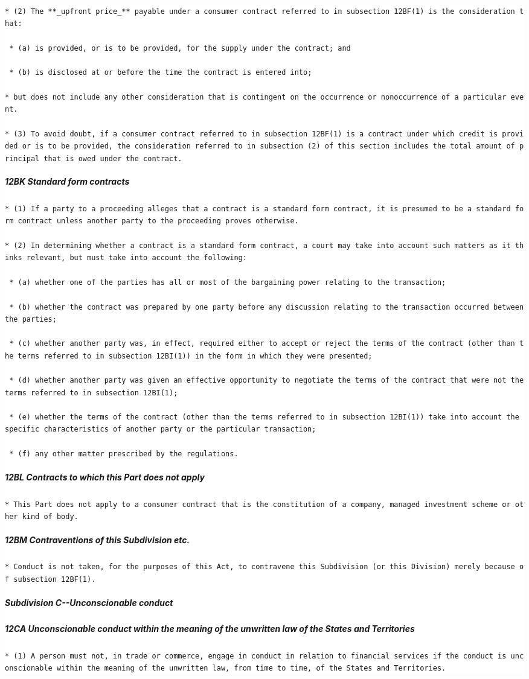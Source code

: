     * (2) The **_upfront price_** payable under a consumer contract referred to in subsection 12BF(1) is the consideration that:

     * (a) is provided, or is to be provided, for the supply under the contract; and

     * (b) is disclosed at or before the time the contract is entered into;

    * but does not include any other consideration that is contingent on the occurrence or nonoccurrence of a particular event.

    * (3) To avoid doubt, if a consumer contract referred to in subsection 12BF(1) is a contract under which credit is provided or is to be provided, the consideration referred to in subsection (2) of this section includes the total amount of principal that is owed under the contract.

##### 12BK  Standard form contracts

    * (1) If a party to a proceeding alleges that a contract is a standard form contract, it is presumed to be a standard form contract unless another party to the proceeding proves otherwise.

    * (2) In determining whether a contract is a standard form contract, a court may take into account such matters as it thinks relevant, but must take into account the following:

     * (a) whether one of the parties has all or most of the bargaining power relating to the transaction;

     * (b) whether the contract was prepared by one party before any discussion relating to the transaction occurred between the parties;

     * (c) whether another party was, in effect, required either to accept or reject the terms of the contract (other than the terms referred to in subsection 12BI(1)) in the form in which they were presented;

     * (d) whether another party was given an effective opportunity to negotiate the terms of the contract that were not the terms referred to in subsection 12BI(1);

     * (e) whether the terms of the contract (other than the terms referred to in subsection 12BI(1)) take into account the specific characteristics of another party or the particular transaction;

     * (f) any other matter prescribed by the regulations.

##### 12BL  Contracts to which this Part does not apply

    * This Part does not apply to a consumer contract that is the constitution of a company, managed investment scheme or other kind of body.

##### 12BM  Contraventions of this Subdivision etc.

    * Conduct is not taken, for the purposes of this Act, to contravene this Subdivision (or this Division) merely because of subsection 12BF(1).

##### Subdivision C--Unconscionable conduct

##### 12CA  Unconscionable conduct within the meaning of the unwritten law of the States and Territories

    * (1) A person must not, in trade or commerce, engage in conduct in relation to financial services if the conduct is unconscionable within the meaning of the unwritten law, from time to time, of the States and Territories.
